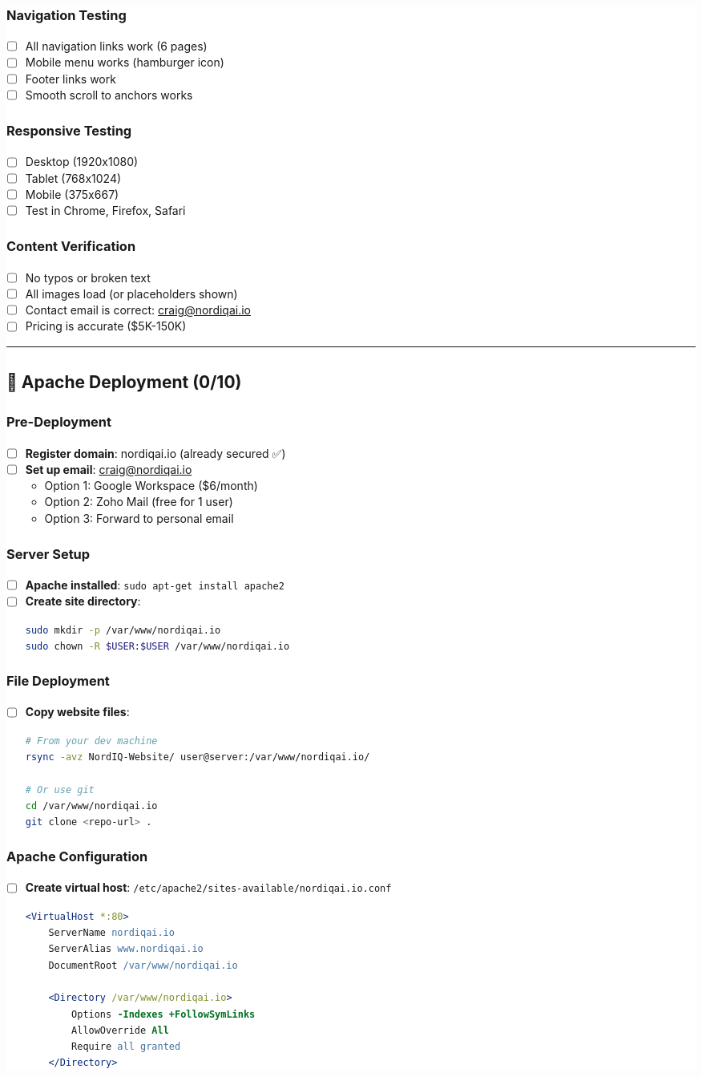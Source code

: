 ### Navigation Testing
- [ ] All navigation links work (6 pages)
- [ ] Mobile menu works (hamburger icon)
- [ ] Footer links work
- [ ] Smooth scroll to anchors works

### Responsive Testing
- [ ] Desktop (1920x1080)
- [ ] Tablet (768x1024)
- [ ] Mobile (375x667)
- [ ] Test in Chrome, Firefox, Safari

### Content Verification
- [ ] No typos or broken text
- [ ] All images load (or placeholders shown)
- [ ] Contact email is correct: craig@nordiqai.io
- [ ] Pricing is accurate ($5K-150K)

---

## 🚀 Apache Deployment (0/10)

### Pre-Deployment
- [ ] **Register domain**: nordiqai.io (already secured ✅)
- [ ] **Set up email**: craig@nordiqai.io
  - Option 1: Google Workspace ($6/month)
  - Option 2: Zoho Mail (free for 1 user)
  - Option 3: Forward to personal email

### Server Setup
- [ ] **Apache installed**: `sudo apt-get install apache2`
- [ ] **Create site directory**:
  ```bash
  sudo mkdir -p /var/www/nordiqai.io
  sudo chown -R $USER:$USER /var/www/nordiqai.io
  ```

### File Deployment
- [ ] **Copy website files**:
  ```bash
  # From your dev machine
  rsync -avz NordIQ-Website/ user@server:/var/www/nordiqai.io/

  # Or use git
  cd /var/www/nordiqai.io
  git clone <repo-url> .
  ```

### Apache Configuration
- [ ] **Create virtual host**: `/etc/apache2/sites-available/nordiqai.io.conf`
  ```apache
  <VirtualHost *:80>
      ServerName nordiqai.io
      ServerAlias www.nordiqai.io
      DocumentRoot /var/www/nordiqai.io

      <Directory /var/www/nordiqai.io>
          Options -Indexes +FollowSymLinks
          AllowOverride All
          Require all granted
      </Directory>

  ```